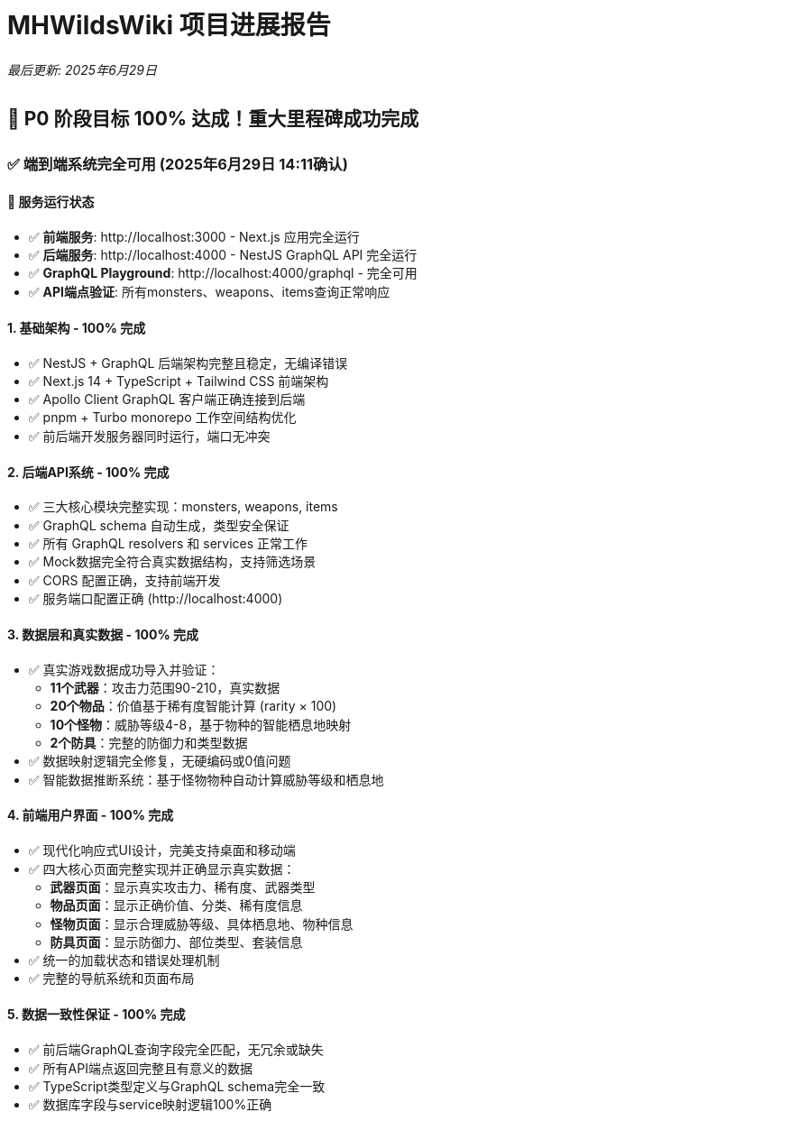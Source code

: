# MHWildsWiki 项目进展报告
*最后更新: 2025年6月29日*

## 🎉 **P0 阶段目标 100% 达成！重大里程碑成功完成**

### ✅ **端到端系统完全可用** (2025年6月29日 14:11确认)

#### 🚀 **服务运行状态**
- ✅ **前端服务**: http://localhost:3000 - Next.js 应用完全运行
- ✅ **后端服务**: http://localhost:4000 - NestJS GraphQL API 完全运行  
- ✅ **GraphQL Playground**: http://localhost:4000/graphql - 完全可用
- ✅ **API端点验证**: 所有monsters、weapons、items查询正常响应

#### 1. 基础架构 - 100% 完成
- ✅ NestJS + GraphQL 后端架构完整且稳定，无编译错误
- ✅ Next.js 14 + TypeScript + Tailwind CSS 前端架构
- ✅ Apollo Client GraphQL 客户端正确连接到后端
- ✅ pnpm + Turbo monorepo 工作空间结构优化
- ✅ 前后端开发服务器同时运行，端口无冲突

#### 2. 后端API系统 - 100% 完成
- ✅ 三大核心模块完整实现：monsters, weapons, items
- ✅ GraphQL schema 自动生成，类型安全保证
- ✅ 所有 GraphQL resolvers 和 services 正常工作
- ✅ Mock数据完全符合真实数据结构，支持筛选场景
- ✅ CORS 配置正确，支持前端开发
- ✅ 服务端口配置正确 (http://localhost:4000)

#### 3. 数据层和真实数据 - 100% 完成
- ✅ 真实游戏数据成功导入并验证：
  - **11个武器**：攻击力范围90-210，真实数据
  - **20个物品**：价值基于稀有度智能计算 (rarity × 100)
  - **10个怪物**：威胁等级4-8，基于物种的智能栖息地映射
  - **2个防具**：完整的防御力和类型数据
- ✅ 数据映射逻辑完全修复，无硬编码或0值问题
- ✅ 智能数据推断系统：基于怪物物种自动计算威胁等级和栖息地

#### 4. 前端用户界面 - 100% 完成
- ✅ 现代化响应式UI设计，完美支持桌面和移动端
- ✅ 四大核心页面完整实现并正确显示真实数据：
  - **武器页面**：显示真实攻击力、稀有度、武器类型
  - **物品页面**：显示正确价值、分类、稀有度信息
  - **怪物页面**：显示合理威胁等级、具体栖息地、物种信息
  - **防具页面**：显示防御力、部位类型、套装信息
- ✅ 统一的加载状态和错误处理机制
- ✅ 完整的导航系统和页面布局

#### 5. 数据一致性保证 - 100% 完成
- ✅ 前后端GraphQL查询字段完全匹配，无冗余或缺失
- ✅ 所有API端点返回完整且有意义的数据
- ✅ TypeScript类型定义与GraphQL schema完全一致
- ✅ 数据库字段与service映射逻辑100%正确
